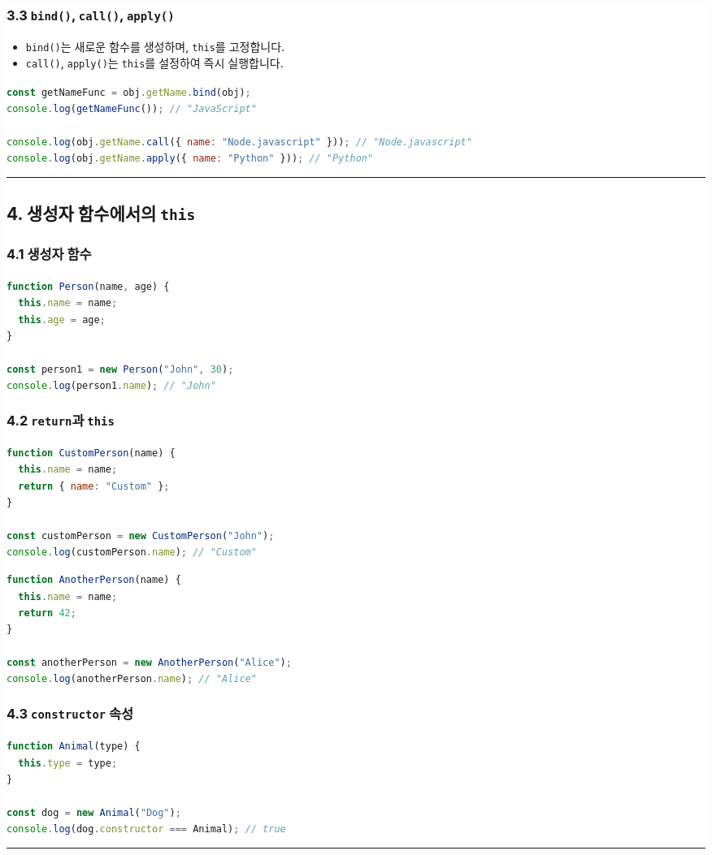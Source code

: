 ### 3.3 `bind()`, `call()`, `apply()`
- `bind()`는 새로운 함수를 생성하며, `this`를 고정합니다.
- `call()`, `apply()`는 `this`를 설정하여 즉시 실행합니다.

```javascript
const getNameFunc = obj.getName.bind(obj);
console.log(getNameFunc()); // "JavaScript"

console.log(obj.getName.call({ name: "Node.javascript" })); // "Node.javascript"
console.log(obj.getName.apply({ name: "Python" })); // "Python"
```

---

## 4. 생성자 함수에서의 `this`
### 4.1 생성자 함수
```javascript
function Person(name, age) {
  this.name = name;
  this.age = age;
}

const person1 = new Person("John", 30);
console.log(person1.name); // "John"
```

### 4.2 `return`과 `this`
```javascript
function CustomPerson(name) {
  this.name = name;
  return { name: "Custom" };
}

const customPerson = new CustomPerson("John");
console.log(customPerson.name); // "Custom"
```

```javascript
function AnotherPerson(name) {
  this.name = name;
  return 42;
}

const anotherPerson = new AnotherPerson("Alice");
console.log(anotherPerson.name); // "Alice"
```

### 4.3 `constructor` 속성
```javascript
function Animal(type) {
  this.type = type;
}

const dog = new Animal("Dog");
console.log(dog.constructor === Animal); // true
```

---